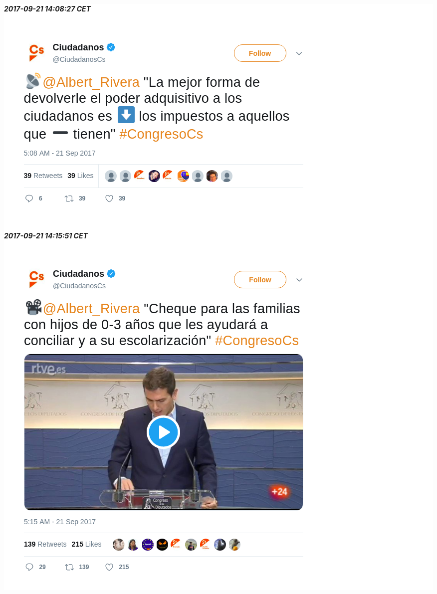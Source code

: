 ##### 2017-09-21 14:08:27 CET

![](screenshots/00173.png)

##### 2017-09-21 14:15:51 CET

![](screenshots/00172.png)
